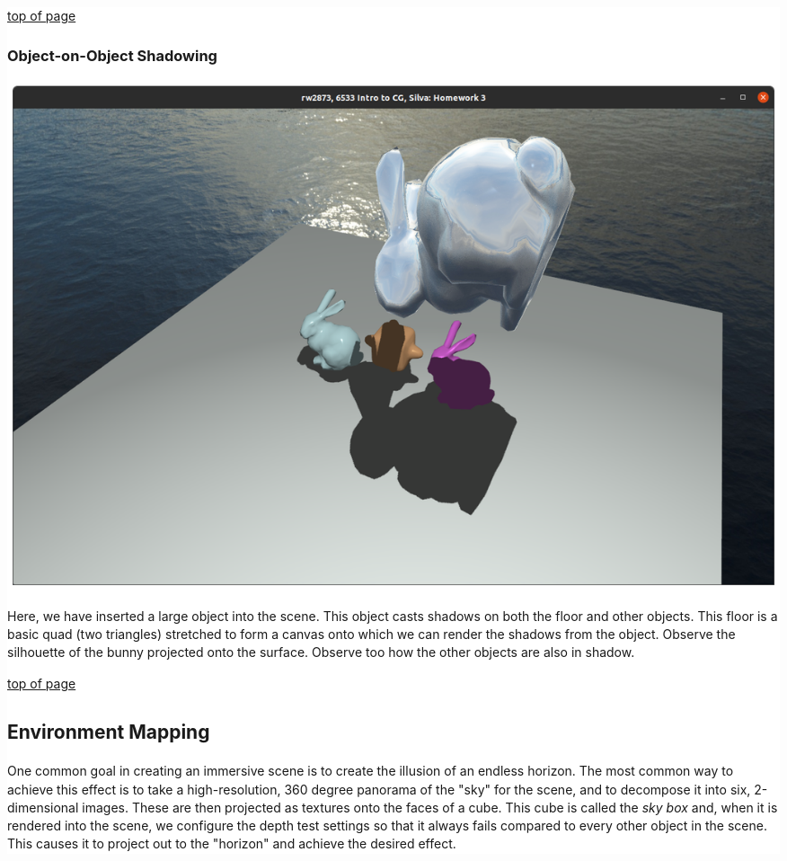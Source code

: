 [top of page](#table-of-contents)
<a id="object-on-object-shadowing"/></a>
### Object-on-Object Shadowing

![](images/shadows_cast.png)

Here, we have inserted a large object into the scene.  This object casts shadows on both the floor and other objects.
This floor is a basic quad (two triangles) stretched  to form a canvas onto which we can render the shadows from the object.
Observe the silhouette of the bunny projected onto the surface.  Observe too how the other objects are also in shadow.

[top of page](#table-of-contents)
<a id="environment-mapping"/></a>
## Environment Mapping
One common goal in creating an immersive scene is to create the illusion of an endless horizon.  The
most common way to achieve this effect is to take a high-resolution, 360 degree panorama of the "sky" for the scene,
and to decompose it into six, 2-dimensional images.  These are then projected as textures onto the faces of a cube.
This cube is called the _sky box_ and, when it is rendered into the scene, we configure the depth test
settings so that it always fails compared to every other object in the scene.  This causes it to project
out to the "horizon" and achieve the desired effect.
